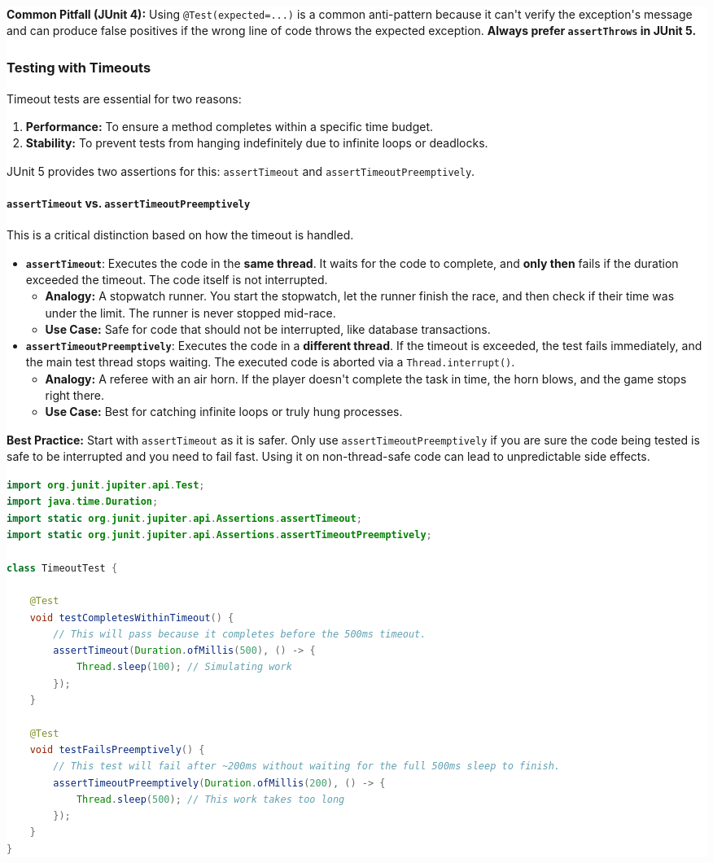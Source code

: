 **Common Pitfall (JUnit 4):** Using `@Test(expected=...)` is a common anti-pattern because it can't verify the exception's message and can produce false positives if the wrong line of code throws the expected exception. **Always prefer `assertThrows` in JUnit 5.**

### Testing with Timeouts

Timeout tests are essential for two reasons:

1. **Performance:** To ensure a method completes within a specific time budget.
2. **Stability:** To prevent tests from hanging indefinitely due to infinite loops or deadlocks.

JUnit 5 provides two assertions for this: `assertTimeout` and `assertTimeoutPreemptively`.

#### `assertTimeout` vs. `assertTimeoutPreemptively`

This is a critical distinction based on how the timeout is handled.

* **`assertTimeout`**: Executes the code in the **same thread**. It waits for the code to complete, and **only then** fails if the duration exceeded the timeout. The code itself is not interrupted.
    * **Analogy:** A stopwatch runner. You start the stopwatch, let the runner finish the race, and then check if their time was under the limit. The runner is never stopped mid-race.
    * **Use Case:** Safe for code that should not be interrupted, like database transactions.
* **`assertTimeoutPreemptively`**: Executes the code in a **different thread**. If the timeout is exceeded, the test fails immediately, and the main test thread stops waiting. The executed code is aborted via a `Thread.interrupt()`.
    * **Analogy:** A referee with an air horn. If the player doesn't complete the task in time, the horn blows, and the game stops right there.
    * **Use Case:** Best for catching infinite loops or truly hung processes.

**Best Practice:** Start with `assertTimeout` as it is safer. Only use `assertTimeoutPreemptively` if you are sure the code being tested is safe to be interrupted and you need to fail fast. Using it on non-thread-safe code can lead to unpredictable side effects.

```java
import org.junit.jupiter.api.Test;
import java.time.Duration;
import static org.junit.jupiter.api.Assertions.assertTimeout;
import static org.junit.jupiter.api.Assertions.assertTimeoutPreemptively;

class TimeoutTest {

    @Test
    void testCompletesWithinTimeout() {
        // This will pass because it completes before the 500ms timeout.
        assertTimeout(Duration.ofMillis(500), () -> {
            Thread.sleep(100); // Simulating work
        });
    }

    @Test
    void testFailsPreemptively() {
        // This test will fail after ~200ms without waiting for the full 500ms sleep to finish.
        assertTimeoutPreemptively(Duration.ofMillis(200), () -> {
            Thread.sleep(500); // This work takes too long
        });
    }
}
```
